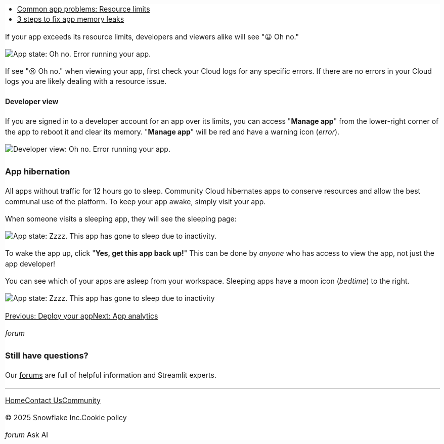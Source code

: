 * [Common app problems: Resource limits](https://blog.streamlit.io/common-app-problems-resource-limits/)
* [3 steps to fix app memory leaks](https://blog.streamlit.io/3-steps-to-fix-app-memory-leaks/)

If your app exceeds its resource limits, developers and viewers alike will see "😦 Oh no."

![App state: Oh no. Error running your app.](/images/streamlit-community-cloud/app-state-oh-no.png)

If see "😦 Oh no." when viewing your app, first check your Cloud logs for any specific errors. If there are no errors in your Cloud logs you are likely dealing with a resource issue.

#### Developer view

If you are signed in to a developer account for an app over its limits, you can access "**Manage app**" from the lower-right corner of the app to reboot it and clear its memory. "**Manage app**" will be red and have a warning icon (*error*).

![Developer view: Oh no. Error running your app.](/images/streamlit-community-cloud/app-state-oh-no-developer.png)

### App hibernation

All apps without traffic for 12 hours go to sleep. Community Cloud hibernates apps to conserve resources and allow the best communal use of the platform. To keep your app awake, simply visit your app.

When someone visits a sleeping app, they will see the sleeping page:

![App state: Zzzz. This app has gone to sleep due to inactivity.](/images/streamlit-community-cloud/app-state-zzzz.png)

To wake the app up, click "**Yes, get this app back up!**" This can be done by *anyone* who has access to view the app, not just the app developer!

You can see which of your apps are asleep from your workspace. Sleeping apps have a moon icon (*bedtime*) to the right.

![App state: Zzzz. This app has gone to sleep due to inactivity](/images/streamlit-community-cloud/workspace-sleeping-app.png)

[Previous: Deploy your app](/deploy/streamlit-community-cloud/deploy-your-app)[Next: App analytics](/deploy/streamlit-community-cloud/manage-your-app/app-analytics)

*forum*

### Still have questions?

Our [forums](https://discuss.streamlit.io) are full of helpful information and Streamlit experts.

---

[Home](/)[Contact Us](mailto:hello@streamlit.io?subject=Contact%20from%20documentation%20)[Community](https://discuss.streamlit.io)

© 2025 Snowflake Inc.Cookie policy

*forum* Ask AI
